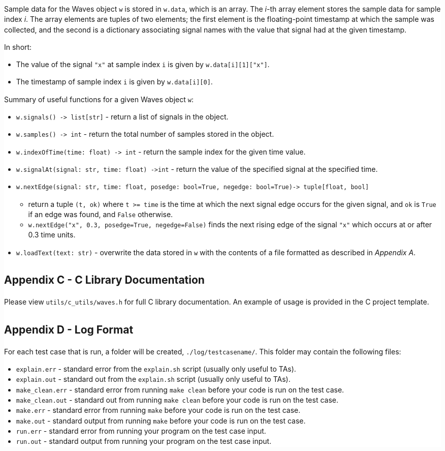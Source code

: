 Sample data for the Waves object `w` is stored in `w.data`, which is an array.
The *i*-th array element stores the sample data for sample index *i*. The array
elements are tuples of two elements; the first element is the floating-point
timestamp at which the sample was collected, and the second is a dictionary
associating signal names with the value that signal had at the given timestamp.

In short:

* The value of the signal `"x"` at sample index `i` is given by
  `w.data[i][1]["x"]`.

* The timestamp of sample index `i` is given by `w.data[i][0]`.

Summary of useful functions for a given Waves object `w`:

* `w.signals() -> list[str]` - return a list of signals in the object.

* `w.samples() -> int` - return the total number of samples stored in the
  object.

* `w.indexOfTime(time: float) -> int` - return the sample index for the given
  time value.

* `w.signalAt(signal: str, time: float) ->int` - return the value of the
  specified signal at the specified time.

* `w.nextEdge(signal: str, time: float, posedge: bool=True, negedge: bool=True)-> tuple[float, bool]`
  - return a tuple `(t, ok)` where `t >= time` is the time at which the next
  signal edge occurs for the given signal, and `ok` is `True` if an edge was
  found, and `False` otherwise.

  * `w.nextEdge("x", 0.3, posedge=True, negedge=False)` finds the next rising
    edge of the signal `"x"` which occurs at or after 0.3 time units.

* `w.loadText(text: str)` - overwrite the data stored in `w` with the contents
  of a file formatted as described in *Appendix A*.


## Appendix C - C Library Documentation

Please view `utils/c_utils/waves.h` for full C library documentation. An
example of usage is provided in the C project template.

## Appendix D - Log Format

For each test case that is run, a folder will be created,
`./log/testcasename/`. This folder may contain the following files:

* `explain.err` - standard error from the `explain.sh` script (usually only
  useful to TAs).
* `explain.out` - standard out from the `explain.sh` script (usually only
  useful to TAs).
* `make_clean.err` - standard error from running `make clean` before your
  code is run on the test case.
* `make_clean.out` - standard out from running `make clean` before your
  code is run on the test case.
* `make.err` - standard error from running `make` before your code is run
  on the test case.
* `make.out` - standard output from running `make` before your code is run
  on the test case.
* `run.err` - standard error from running your program on the test case input.
* `run.out` - standard output from running your program on the test case input.
